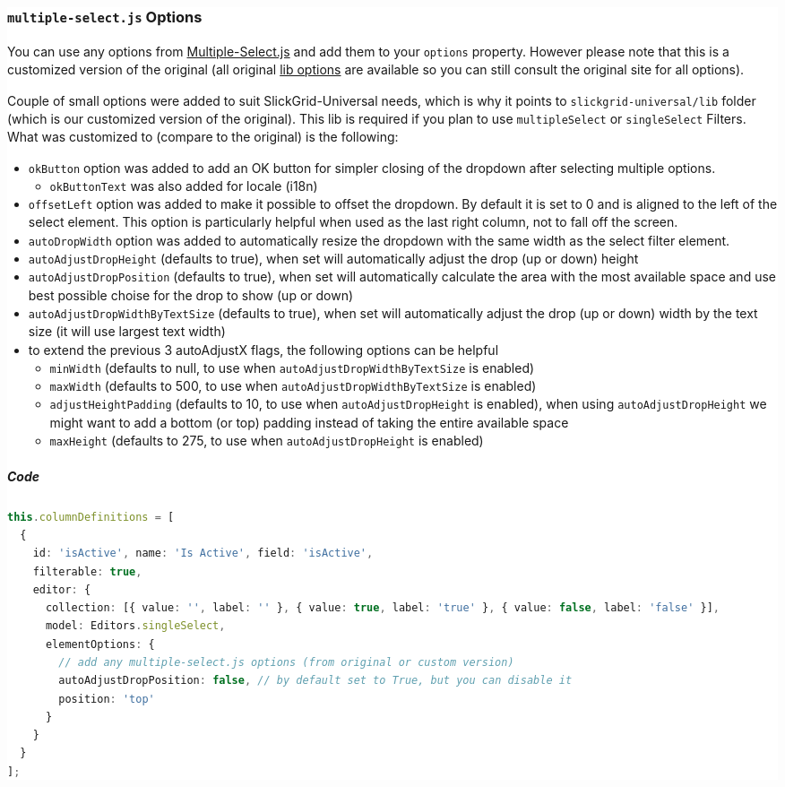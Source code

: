 ### `multiple-select.js` Options
You can use any options from [Multiple-Select.js](http://wenzhixin.net.cn/p/multiple-select) and add them to your `options` property. However please note that this is a customized version of the original (all original [lib options](http://wenzhixin.net.cn/p/multiple-select/docs/) are available so you can still consult the original site for all options).

Couple of small options were added to suit SlickGrid-Universal needs, which is why it points to `slickgrid-universal/lib` folder (which is our customized version of the original). This lib is required if you plan to use `multipleSelect` or `singleSelect` Filters. What was customized to (compare to the original) is the following:
- `okButton` option was added to add an OK button for simpler closing of the dropdown after selecting multiple options.
  - `okButtonText` was also added for locale (i18n)
- `offsetLeft` option was added to make it possible to offset the dropdown. By default it is set to 0 and is aligned to the left of the select element. This option is particularly helpful when used as the last right column, not to fall off the screen.
- `autoDropWidth` option was added to automatically resize the dropdown with the same width as the select filter element.
- `autoAdjustDropHeight` (defaults to true), when set will automatically adjust the drop (up or down) height
- `autoAdjustDropPosition` (defaults to true), when set will automatically calculate the area with the most available space and use best possible choise for the drop to show (up or down)
- `autoAdjustDropWidthByTextSize` (defaults to true), when set will automatically adjust the drop (up or down) width by the text size (it will use largest text width)
- to extend the previous 3 autoAdjustX flags, the following options can be helpful
   - `minWidth` (defaults to null, to use when `autoAdjustDropWidthByTextSize` is enabled)
   - `maxWidth` (defaults to 500, to use when `autoAdjustDropWidthByTextSize` is enabled)
   - `adjustHeightPadding` (defaults to 10, to use when `autoAdjustDropHeight` is enabled), when using `autoAdjustDropHeight` we might want to add a bottom (or top) padding instead of taking the entire available space
   - `maxHeight` (defaults to 275, to use when `autoAdjustDropHeight` is enabled)

##### Code
```typescript
this.columnDefinitions = [
  {
    id: 'isActive', name: 'Is Active', field: 'isActive',
    filterable: true,
    editor: {
      collection: [{ value: '', label: '' }, { value: true, label: 'true' }, { value: false, label: 'false' }],
      model: Editors.singleSelect,
      elementOptions: {
        // add any multiple-select.js options (from original or custom version)
        autoAdjustDropPosition: false, // by default set to True, but you can disable it
        position: 'top'
      }
    }
  }
];
```
